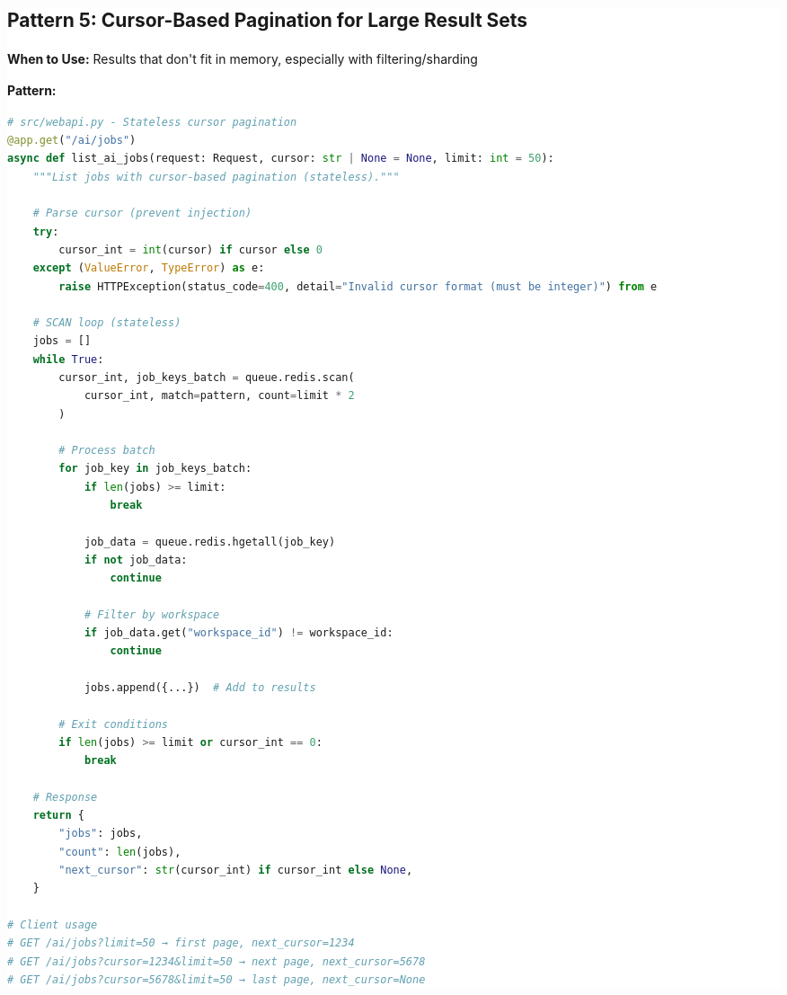 
## Pattern 5: Cursor-Based Pagination for Large Result Sets

**When to Use:** Results that don't fit in memory, especially with filtering/sharding

**Pattern:**
```python
# src/webapi.py - Stateless cursor pagination
@app.get("/ai/jobs")
async def list_ai_jobs(request: Request, cursor: str | None = None, limit: int = 50):
    """List jobs with cursor-based pagination (stateless)."""

    # Parse cursor (prevent injection)
    try:
        cursor_int = int(cursor) if cursor else 0
    except (ValueError, TypeError) as e:
        raise HTTPException(status_code=400, detail="Invalid cursor format (must be integer)") from e

    # SCAN loop (stateless)
    jobs = []
    while True:
        cursor_int, job_keys_batch = queue.redis.scan(
            cursor_int, match=pattern, count=limit * 2
        )

        # Process batch
        for job_key in job_keys_batch:
            if len(jobs) >= limit:
                break

            job_data = queue.redis.hgetall(job_key)
            if not job_data:
                continue

            # Filter by workspace
            if job_data.get("workspace_id") != workspace_id:
                continue

            jobs.append({...})  # Add to results

        # Exit conditions
        if len(jobs) >= limit or cursor_int == 0:
            break

    # Response
    return {
        "jobs": jobs,
        "count": len(jobs),
        "next_cursor": str(cursor_int) if cursor_int else None,
    }

# Client usage
# GET /ai/jobs?limit=50 → first page, next_cursor=1234
# GET /ai/jobs?cursor=1234&limit=50 → next page, next_cursor=5678
# GET /ai/jobs?cursor=5678&limit=50 → last page, next_cursor=None
```
